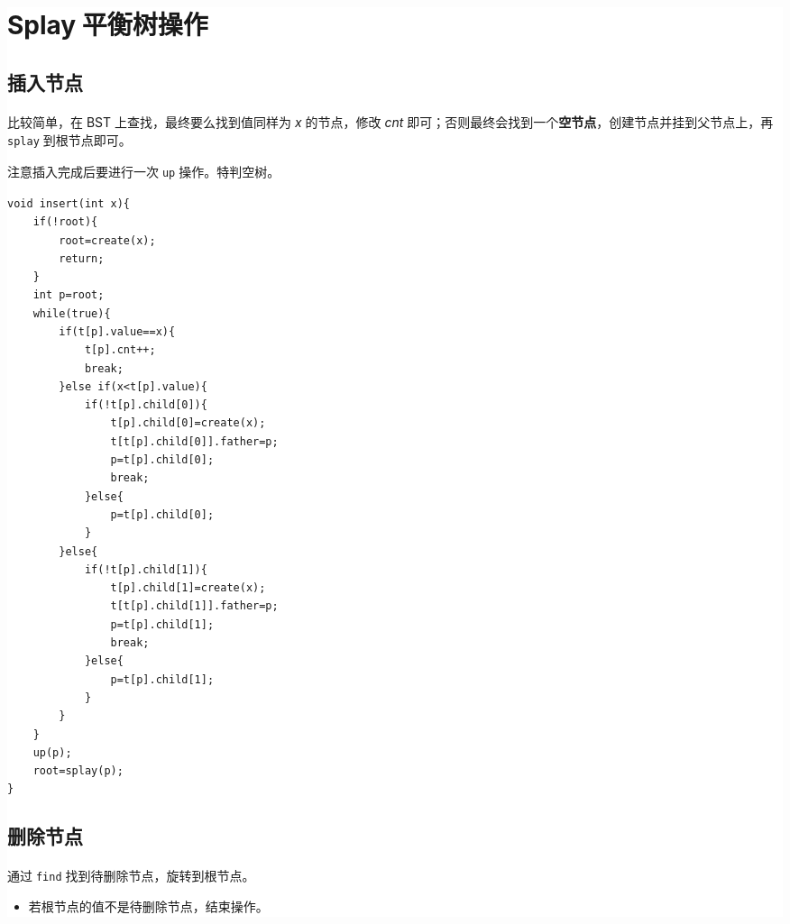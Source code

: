 # Splay 平衡树操作

## 插入节点

比较简单，在 BST 上查找，最终要么找到值同样为 $x$ 的节点，修改 $\textit{cnt}$ 即可；否则最终会找到一个**空节点**，创建节点并挂到父节点上，再 `splay` 到根节点即可。

注意插入完成后要进行一次 `up` 操作。特判空树。

```cpp\
void insert(int x){
    if(!root){
        root=create(x);
        return;
    }
    int p=root;
    while(true){
        if(t[p].value==x){
            t[p].cnt++;
            break;
        }else if(x<t[p].value){
            if(!t[p].child[0]){
                t[p].child[0]=create(x);
                t[t[p].child[0]].father=p;
                p=t[p].child[0];
                break;
            }else{
                p=t[p].child[0];
            }
        }else{
            if(!t[p].child[1]){
                t[p].child[1]=create(x);
                t[t[p].child[1]].father=p;
                p=t[p].child[1];
                break;
            }else{
                p=t[p].child[1];
            }
        }
    }
    up(p);
    root=splay(p);
}
```

## 删除节点

通过 `find` 找到待删除节点，旋转到根节点。

* 若根节点的值不是待删除节点，结束操作。
